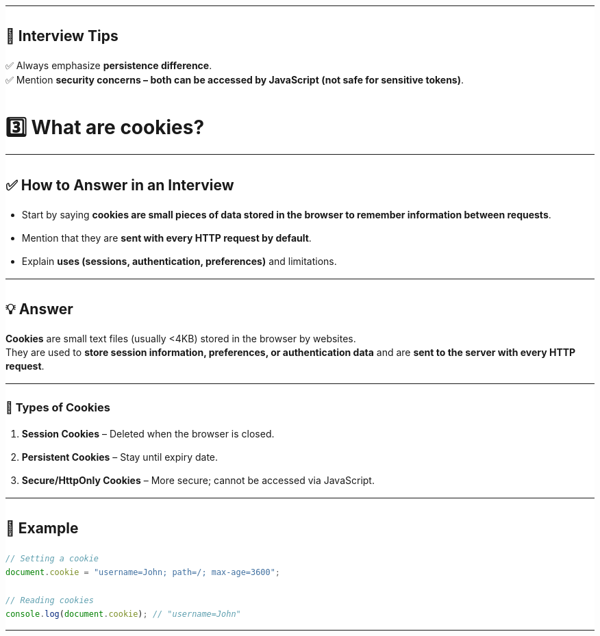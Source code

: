 
---

## 🎯 **Interview Tips**

✅ Always emphasize **persistence difference**.  
✅ Mention **security concerns – both can be accessed by JavaScript (not safe for sensitive tokens)**.

# **3️⃣ What are cookies?**

---

## ✅ **How to Answer in an Interview**

- Start by saying **cookies are small pieces of data stored in the browser to remember information between requests**.
    
- Mention that they are **sent with every HTTP request by default**.
    
- Explain **uses (sessions, authentication, preferences)** and limitations.
    

---

## 💡 **Answer**

**Cookies** are small text files (usually <4KB) stored in the browser by websites.  
They are used to **store session information, preferences, or authentication data** and are **sent to the server with every HTTP request**.

---

### 🔹 **Types of Cookies**

1. **Session Cookies** – Deleted when the browser is closed.
    
2. **Persistent Cookies** – Stay until expiry date.
    
3. **Secure/HttpOnly Cookies** – More secure; cannot be accessed via JavaScript.
    

---

## 🧩 **Example**

```js
// Setting a cookie
document.cookie = "username=John; path=/; max-age=3600";

// Reading cookies
console.log(document.cookie); // "username=John"
```

---